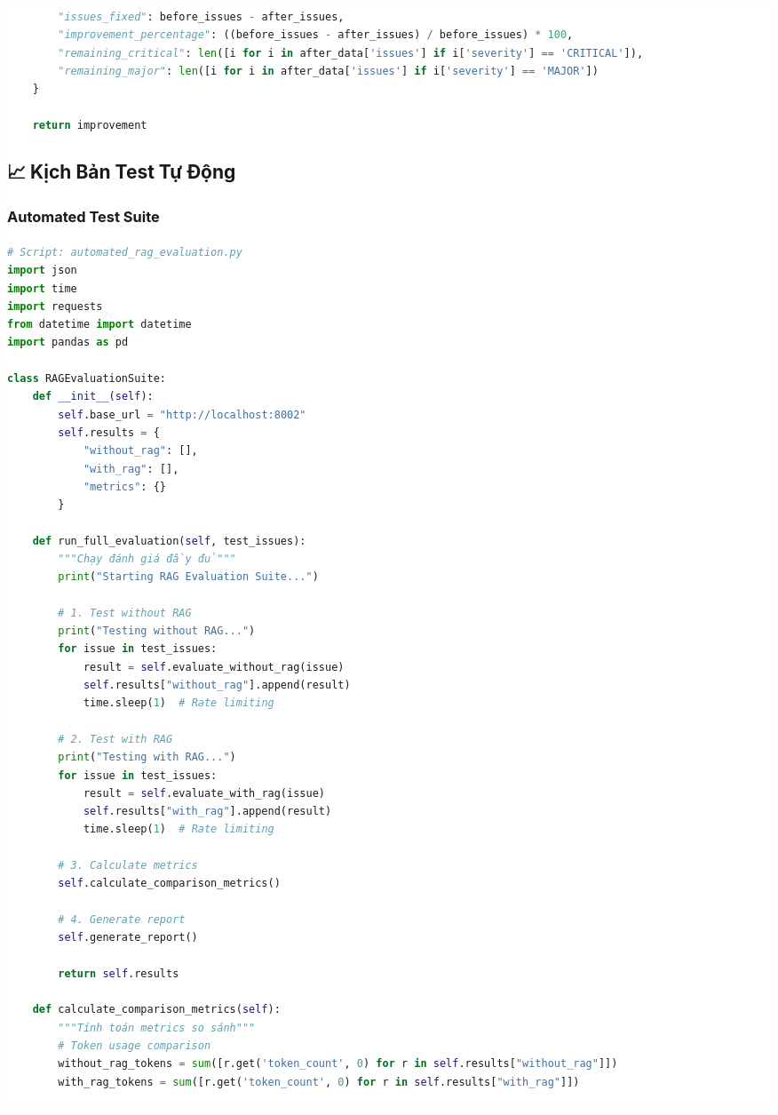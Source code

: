 ```python
        "issues_fixed": before_issues - after_issues,
        "improvement_percentage": ((before_issues - after_issues) / before_issues) * 100,
        "remaining_critical": len([i for i in after_data['issues'] if i['severity'] == 'CRITICAL']),
        "remaining_major": len([i for i in after_data['issues'] if i['severity'] == 'MAJOR'])
    }
    
    return improvement
```

## 📈 Kịch Bản Test Tự Động

### **Automated Test Suite**
```python
# Script: automated_rag_evaluation.py
import json
import time
import requests
from datetime import datetime
import pandas as pd

class RAGEvaluationSuite:
    def __init__(self):
        self.base_url = "http://localhost:8002"
        self.results = {
            "without_rag": [],
            "with_rag": [],
            "metrics": {}
        }
    
    def run_full_evaluation(self, test_issues):
        """Chạy đánh giá đầy đủ"""
        print("Starting RAG Evaluation Suite...")
        
        # 1. Test without RAG
        print("Testing without RAG...")
        for issue in test_issues:
            result = self.evaluate_without_rag(issue)
            self.results["without_rag"].append(result)
            time.sleep(1)  # Rate limiting
        
        # 2. Test with RAG
        print("Testing with RAG...")
        for issue in test_issues:
            result = self.evaluate_with_rag(issue)
            self.results["with_rag"].append(result)
            time.sleep(1)  # Rate limiting
        
        # 3. Calculate metrics
        self.calculate_comparison_metrics()
        
        # 4. Generate report
        self.generate_report()
        
        return self.results
    
    def calculate_comparison_metrics(self):
        """Tính toán metrics so sánh"""
        # Token usage comparison
        without_rag_tokens = sum([r.get('token_count', 0) for r in self.results["without_rag"]])
        with_rag_tokens = sum([r.get('token_count', 0) for r in self.results["with_rag"]])
        
```